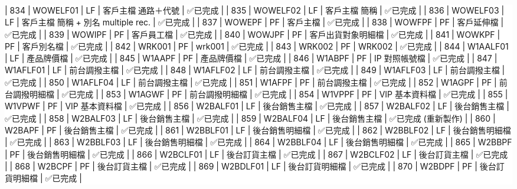 | 834 | WOWELF01 | LF | 客戶主檔    通路＋代號 | ✅已完成 |
| 835 | WOWELF02 | LF | 客戶主檔    簡稱 | ✅已完成 |
| 836 | WOWELF03 | LF | 客戶主檔    簡稱 + 別名     multiple rec. | ✅已完成 |
| 837 | WOWEPF | PF | 客戶主檔 | ✅已完成 |
| 838 | WOWFPF | PF | 客戶延伸檔 | ✅已完成 |
| 839 | WOWIPF | PF | 客戶員工檔 | ✅已完成 |
| 840 | WOWJPF | PF | 客戶出貨對象明細檔 | ✅已完成 |
| 841 | WOWKPF | PF | 客戶別名檔 | ✅已完成 |
| 842 | WRK001 | PF | wrk001 | ✅已完成 |
| 843 | WRK002 | PF | WRK002 | ✅已完成 |
| 844 | W1AALF01 | LF | 產品牌價檔 | ✅已完成 |
| 845 | W1AAPF | PF | 產品牌價檔 | ✅已完成 |
| 846 | W1ABPF | PF | IP 對照帳號檔 | ✅已完成 |
| 847 | W1AFLF01 | LF | 前台調撥主檔 | ✅已完成 |
| 848 | W1AFLF02 | LF | 前台調撥主檔 | ✅已完成 |
| 849 | W1AFLF03 | LF | 前台調撥主檔 | ✅已完成 |
| 850 | W1AFLF04 | LF | 前台調撥主檔 | ✅已完成 |
| 851 | W1AFPF | PF | 前台調撥主檔 | ✅已完成 |
| 852 | W1AGPF | PF | 前台調撥明細檔 | ✅已完成 |
| 853 | W1AGWF | PF | 前台調撥明細檔 | ✅已完成 |
| 854 | W1VPPF | PF | VIP 基本資料檔 | ✅已完成 |
| 855 | W1VPWF | PF | VIP 基本資料檔 | ✅已完成 |
| 856 | W2BALF01 | LF | 後台銷售主檔 | ✅已完成 |
| 857 | W2BALF02 | LF | 後台銷售主檔 | ✅已完成 |
| 858 | W2BALF03 | LF | 後台銷售主檔 | ✅已完成 |
| 859 | W2BALF04 | LF | 後台銷售主檔 | ✅已完成 (重新製作) |
| 860 | W2BAPF | PF | 後台銷售主檔 | ✅已完成 |
| 861 | W2BBLF01 | LF | 後台銷售明細檔 | ✅已完成 |
| 862 | W2BBLF02 | LF | 後台銷售明細檔 | ✅已完成 |
| 863 | W2BBLF03 | LF | 後台銷售明細檔 | ✅已完成 |
| 864 | W2BBLF04 | LF | 後台銷售明細檔 | ✅已完成 |
| 865 | W2BBPF | PF | 後台銷售明細檔 | ✅已完成 |
| 866 | W2BCLF01 | LF | 後台訂貨主檔 | ✅已完成 |
| 867 | W2BCLF02 | LF | 後台訂貨主檔 | ✅已完成 |
| 868 | W2BCPF | PF | 後台訂貨主檔 | ✅已完成 |
| 869 | W2BDLF01 | LF | 後台訂貨明細檔 | ✅已完成 |
| 870 | W2BDPF | PF | 後台訂貨明細檔 | ✅已完成 |